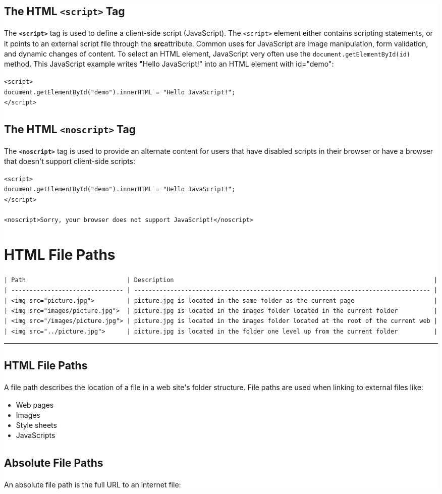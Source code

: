 ## The HTML `<script>` Tag

The **`<script>`** tag is used to define a client-side script (JavaScript).
The `<script>` element either contains scripting statements, or it points to an external script file through the **src**attribute.
Common uses for JavaScript are image manipulation, form validation, and dynamic changes of content.
To select an HTML element, JavaScript very often use the `document.getElementById(id)` method.
This JavaScript example writes "Hello JavaScript!" into an HTML element with id="demo":

    <script>
    document.getElementById("demo").innerHTML = "Hello JavaScript!";
    </script>

## The HTML `<noscript>` Tag

The **`<noscript>`** tag is used to provide an alternate content for users that have disabled scripts in their browser or have a browser that doesn't support client-side scripts:

    <script>
    document.getElementById("demo").innerHTML = "Hello JavaScript!";
    </script>
    
    <noscript>Sorry, your browser does not support JavaScript!</noscript>

# HTML File Paths

    | Path                            | Description                                                                        |
    | ------------------------------- | ---------------------------------------------------------------------------------- |
    | <img src="picture.jpg">         | picture.jpg is located in the same folder as the current page                      |
    | <img src="images/picture.jpg">  | picture.jpg is located in the images folder located in the current folder          |
    | <img src="/images/picture.jpg"> | picture.jpg is located in the images folder located at the root of the current web |
    | <img src="../picture.jpg">      | picture.jpg is located in the folder one level up from the current folder          |


----------
## HTML File Paths

A file path describes the location of a file in a web site's folder structure.
File paths are used when linking to external files like:

- Web pages
- Images
- Style sheets
- JavaScripts

## Absolute File Paths

An absolute file path is the full URL to an internet file:
